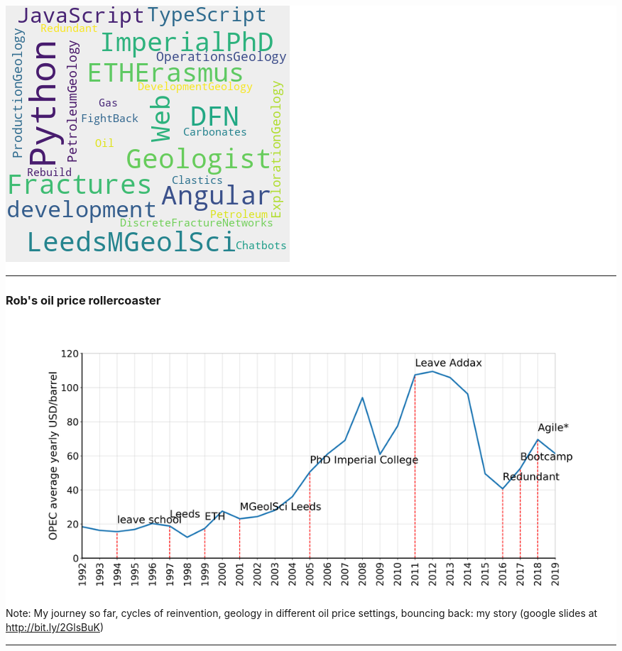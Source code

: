 <div id="wordcloud"><img id="wordcloud" src="./images/whoami.png" alt="wordcloud"/></div>
</div>

---

### Rob's oil price rollercoaster

![oil price](./images/oil_price.png)

Note: My journey so far, cycles of reinvention, geology in different oil price settings, bouncing back: my story (google slides at http://bit.ly/2GlsBuK)

----
